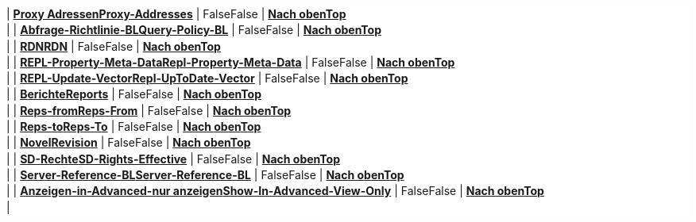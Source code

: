 | [<span data-ttu-id="d7808-290">**Proxy Adressen**</span><span class="sxs-lookup"><span data-stu-id="d7808-290">**Proxy-Addresses**</span></span>](a-proxyaddresses.md)                               | <span data-ttu-id="d7808-291">False</span><span class="sxs-lookup"><span data-stu-id="d7808-291">False</span></span>     | [<span data-ttu-id="d7808-292">**Nach oben**</span><span class="sxs-lookup"><span data-stu-id="d7808-292">**Top**</span></span>](c-top.md)<br/> |
| [<span data-ttu-id="d7808-293">**Abfrage-Richtlinie-BL**</span><span class="sxs-lookup"><span data-stu-id="d7808-293">**Query-Policy-BL**</span></span>](a-querypolicybl.md)                                | <span data-ttu-id="d7808-294">False</span><span class="sxs-lookup"><span data-stu-id="d7808-294">False</span></span>     | [<span data-ttu-id="d7808-295">**Nach oben**</span><span class="sxs-lookup"><span data-stu-id="d7808-295">**Top**</span></span>](c-top.md)<br/> |
| [<span data-ttu-id="d7808-296">**RDN**</span><span class="sxs-lookup"><span data-stu-id="d7808-296">**RDN**</span></span>](a-name.md)                                                     | <span data-ttu-id="d7808-297">False</span><span class="sxs-lookup"><span data-stu-id="d7808-297">False</span></span>     | [<span data-ttu-id="d7808-298">**Nach oben**</span><span class="sxs-lookup"><span data-stu-id="d7808-298">**Top**</span></span>](c-top.md)<br/> |
| [<span data-ttu-id="d7808-299">**REPL-Property-Meta-Data**</span><span class="sxs-lookup"><span data-stu-id="d7808-299">**Repl-Property-Meta-Data**</span></span>](a-replpropertymetadata.md)                 | <span data-ttu-id="d7808-300">False</span><span class="sxs-lookup"><span data-stu-id="d7808-300">False</span></span>     | [<span data-ttu-id="d7808-301">**Nach oben**</span><span class="sxs-lookup"><span data-stu-id="d7808-301">**Top**</span></span>](c-top.md)<br/> |
| [<span data-ttu-id="d7808-302">**REPL-Update-Vector**</span><span class="sxs-lookup"><span data-stu-id="d7808-302">**Repl-UpToDate-Vector**</span></span>](a-repluptodatevector.md)                      | <span data-ttu-id="d7808-303">False</span><span class="sxs-lookup"><span data-stu-id="d7808-303">False</span></span>     | [<span data-ttu-id="d7808-304">**Nach oben**</span><span class="sxs-lookup"><span data-stu-id="d7808-304">**Top**</span></span>](c-top.md)<br/> |
| [<span data-ttu-id="d7808-305">**Berichte**</span><span class="sxs-lookup"><span data-stu-id="d7808-305">**Reports**</span></span>](a-directreports.md)                                        | <span data-ttu-id="d7808-306">False</span><span class="sxs-lookup"><span data-stu-id="d7808-306">False</span></span>     | [<span data-ttu-id="d7808-307">**Nach oben**</span><span class="sxs-lookup"><span data-stu-id="d7808-307">**Top**</span></span>](c-top.md)<br/> |
| [<span data-ttu-id="d7808-308">**Reps-from**</span><span class="sxs-lookup"><span data-stu-id="d7808-308">**Reps-From**</span></span>](a-repsfrom.md)                                           | <span data-ttu-id="d7808-309">False</span><span class="sxs-lookup"><span data-stu-id="d7808-309">False</span></span>     | [<span data-ttu-id="d7808-310">**Nach oben**</span><span class="sxs-lookup"><span data-stu-id="d7808-310">**Top**</span></span>](c-top.md)<br/> |
| [<span data-ttu-id="d7808-311">**Reps-to**</span><span class="sxs-lookup"><span data-stu-id="d7808-311">**Reps-To**</span></span>](a-repsto.md)                                               | <span data-ttu-id="d7808-312">False</span><span class="sxs-lookup"><span data-stu-id="d7808-312">False</span></span>     | [<span data-ttu-id="d7808-313">**Nach oben**</span><span class="sxs-lookup"><span data-stu-id="d7808-313">**Top**</span></span>](c-top.md)<br/> |
| [<span data-ttu-id="d7808-314">**Novel**</span><span class="sxs-lookup"><span data-stu-id="d7808-314">**Revision**</span></span>](a-revision.md)                                            | <span data-ttu-id="d7808-315">False</span><span class="sxs-lookup"><span data-stu-id="d7808-315">False</span></span>     | [<span data-ttu-id="d7808-316">**Nach oben**</span><span class="sxs-lookup"><span data-stu-id="d7808-316">**Top**</span></span>](c-top.md)<br/> |
| [<span data-ttu-id="d7808-317">**SD-Rechte**</span><span class="sxs-lookup"><span data-stu-id="d7808-317">**SD-Rights-Effective**</span></span>](a-sdrightseffective.md)                        | <span data-ttu-id="d7808-318">False</span><span class="sxs-lookup"><span data-stu-id="d7808-318">False</span></span>     | [<span data-ttu-id="d7808-319">**Nach oben**</span><span class="sxs-lookup"><span data-stu-id="d7808-319">**Top**</span></span>](c-top.md)<br/> |
| [<span data-ttu-id="d7808-320">**Server-Reference-BL**</span><span class="sxs-lookup"><span data-stu-id="d7808-320">**Server-Reference-BL**</span></span>](a-serverreferencebl.md)                        | <span data-ttu-id="d7808-321">False</span><span class="sxs-lookup"><span data-stu-id="d7808-321">False</span></span>     | [<span data-ttu-id="d7808-322">**Nach oben**</span><span class="sxs-lookup"><span data-stu-id="d7808-322">**Top**</span></span>](c-top.md)<br/> |
| [<span data-ttu-id="d7808-323">**Anzeigen-in-Advanced-nur anzeigen**</span><span class="sxs-lookup"><span data-stu-id="d7808-323">**Show-In-Advanced-View-Only**</span></span>](a-showinadvancedviewonly.md)            | <span data-ttu-id="d7808-324">False</span><span class="sxs-lookup"><span data-stu-id="d7808-324">False</span></span>     | [<span data-ttu-id="d7808-325">**Nach oben**</span><span class="sxs-lookup"><span data-stu-id="d7808-325">**Top**</span></span>](c-top.md)<br/> |